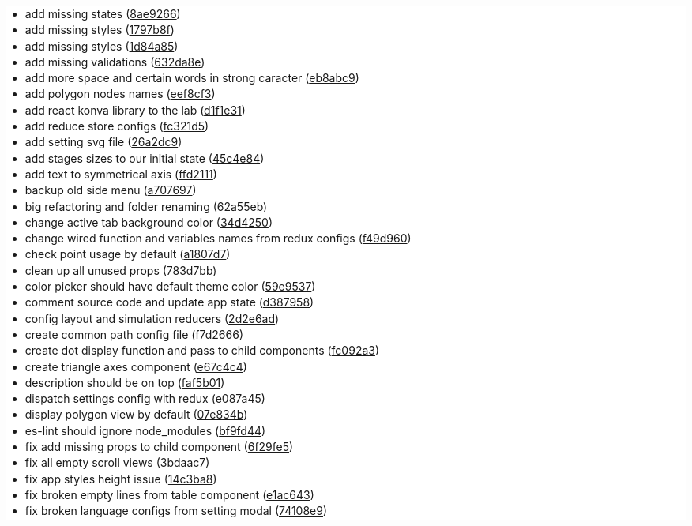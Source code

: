 * add missing states ([8ae9266](https://github.com/graasp/graasp-lab-symmetrical-figures/commit/8ae9266))
* add missing styles ([1797b8f](https://github.com/graasp/graasp-lab-symmetrical-figures/commit/1797b8f))
* add missing styles ([1d84a85](https://github.com/graasp/graasp-lab-symmetrical-figures/commit/1d84a85))
* add missing validations ([632da8e](https://github.com/graasp/graasp-lab-symmetrical-figures/commit/632da8e))
* add more space and certain words in strong caracter ([eb8abc9](https://github.com/graasp/graasp-lab-symmetrical-figures/commit/eb8abc9))
* add polygon nodes names ([eef8cf3](https://github.com/graasp/graasp-lab-symmetrical-figures/commit/eef8cf3))
* add react konva library to the lab ([d1f1e31](https://github.com/graasp/graasp-lab-symmetrical-figures/commit/d1f1e31))
* add reduce store configs ([fc321d5](https://github.com/graasp/graasp-lab-symmetrical-figures/commit/fc321d5))
* add setting svg file ([26a2dc9](https://github.com/graasp/graasp-lab-symmetrical-figures/commit/26a2dc9))
* add stages sizes to our initial state ([45c4e84](https://github.com/graasp/graasp-lab-symmetrical-figures/commit/45c4e84))
* add text to symmetrical axis ([ffd2111](https://github.com/graasp/graasp-lab-symmetrical-figures/commit/ffd2111))
* backup old side menu ([a707697](https://github.com/graasp/graasp-lab-symmetrical-figures/commit/a707697))
* big refactoring and folder renaming ([62a55eb](https://github.com/graasp/graasp-lab-symmetrical-figures/commit/62a55eb))
* change active tab background color ([34d4250](https://github.com/graasp/graasp-lab-symmetrical-figures/commit/34d4250))
* change wired function and variables names from redux configs ([f49d960](https://github.com/graasp/graasp-lab-symmetrical-figures/commit/f49d960))
* check point usage by default ([a1807d7](https://github.com/graasp/graasp-lab-symmetrical-figures/commit/a1807d7))
* clean up all unused props ([783d7bb](https://github.com/graasp/graasp-lab-symmetrical-figures/commit/783d7bb))
* color picker should have default theme color ([59e9537](https://github.com/graasp/graasp-lab-symmetrical-figures/commit/59e9537))
* comment source code and update app state ([d387958](https://github.com/graasp/graasp-lab-symmetrical-figures/commit/d387958))
* config layout and simulation reducers ([2d2e6ad](https://github.com/graasp/graasp-lab-symmetrical-figures/commit/2d2e6ad))
* create common path config file ([f7d2666](https://github.com/graasp/graasp-lab-symmetrical-figures/commit/f7d2666))
* create dot display function and pass to child components ([fc092a3](https://github.com/graasp/graasp-lab-symmetrical-figures/commit/fc092a3))
* create triangle axes component ([e67c4c4](https://github.com/graasp/graasp-lab-symmetrical-figures/commit/e67c4c4))
* description should be on top ([faf5b01](https://github.com/graasp/graasp-lab-symmetrical-figures/commit/faf5b01))
* dispatch settings config with redux ([e087a45](https://github.com/graasp/graasp-lab-symmetrical-figures/commit/e087a45))
* display polygon view by default ([07e834b](https://github.com/graasp/graasp-lab-symmetrical-figures/commit/07e834b))
* es-lint should ignore node_modules ([bf9fd44](https://github.com/graasp/graasp-lab-symmetrical-figures/commit/bf9fd44))
* fix add missing props to child component ([6f29fe5](https://github.com/graasp/graasp-lab-symmetrical-figures/commit/6f29fe5))
* fix all empty scroll views ([3bdaac7](https://github.com/graasp/graasp-lab-symmetrical-figures/commit/3bdaac7))
* fix app styles height issue ([14c3ba8](https://github.com/graasp/graasp-lab-symmetrical-figures/commit/14c3ba8))
* fix broken empty lines from table component ([e1ac643](https://github.com/graasp/graasp-lab-symmetrical-figures/commit/e1ac643))
* fix broken language configs from setting modal ([74108e9](https://github.com/graasp/graasp-lab-symmetrical-figures/commit/74108e9))
